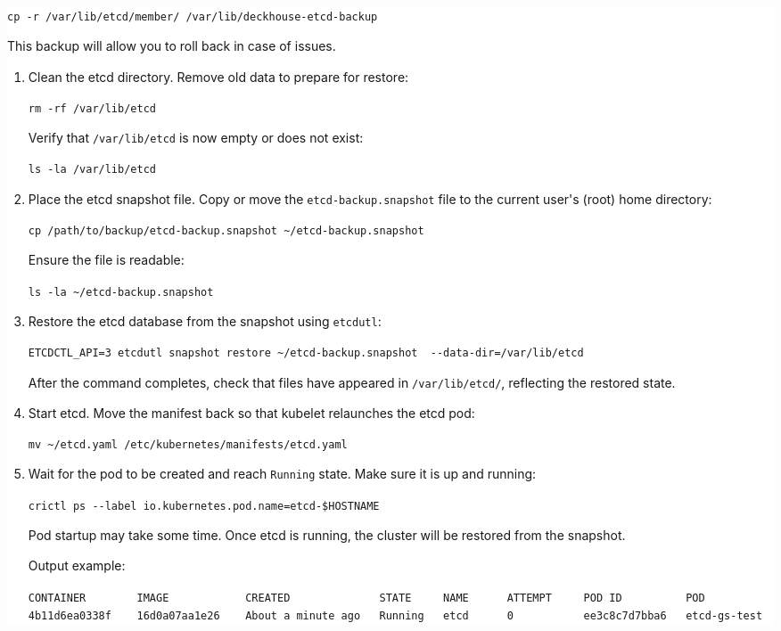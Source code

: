    ```shell
   cp -r /var/lib/etcd/member/ /var/lib/deckhouse-etcd-backup
   ```

   This backup will allow you to roll back in case of issues.

1. Clean the etcd directory. Remove old data to prepare for restore:

   ```shell
   rm -rf /var/lib/etcd
   ```

   Verify that `/var/lib/etcd` is now empty or does not exist:

   ```shell
   ls -la /var/lib/etcd
   ```

1. Place the etcd snapshot file. Copy or move the `etcd-backup.snapshot` file to the current user's (root) home directory:

   ```shell
   cp /path/to/backup/etcd-backup.snapshot ~/etcd-backup.snapshot
   ```

   Ensure the file is readable:

   ```shell
   ls -la ~/etcd-backup.snapshot
   ```

1. Restore the etcd database from the snapshot using `etcdutl`:

   ```shell
   ETCDCTL_API=3 etcdutl snapshot restore ~/etcd-backup.snapshot  --data-dir=/var/lib/etcd
   ```

   After the command completes, check that files have appeared in `/var/lib/etcd/`, reflecting the restored state.

1. Start etcd. Move the manifest back so that kubelet relaunches the etcd pod:

   ```shell
   mv ~/etcd.yaml /etc/kubernetes/manifests/etcd.yaml
   ```

1. Wait for the pod to be created and reach `Running` state. Make sure it is up and running:

   ```shell
   crictl ps --label io.kubernetes.pod.name=etcd-$HOSTNAME
   ```

   Pod startup may take some time. Once etcd is running, the cluster will be restored from the snapshot.

   Output example:

   ```console
   CONTAINER        IMAGE            CREATED              STATE     NAME      ATTEMPT     POD ID          POD
   4b11d6ea0338f    16d0a07aa1e26    About a minute ago   Running   etcd      0           ee3c8c7d7bba6   etcd-gs-test
   ```
